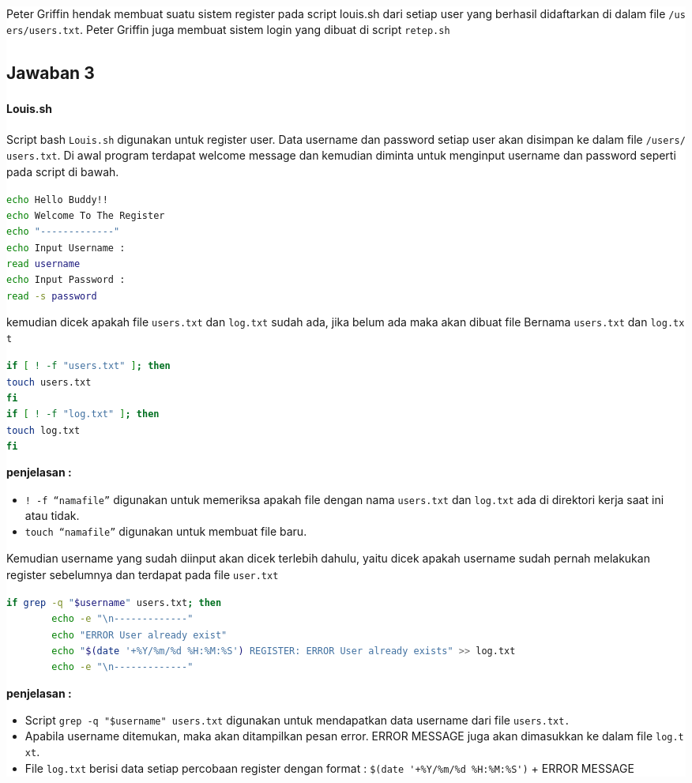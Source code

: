 Peter Griffin hendak membuat suatu sistem register pada script louis.sh dari setiap user yang berhasil didaftarkan di dalam file ```/users/users.txt```. Peter Griffin juga membuat sistem login yang dibuat di script ```retep.sh```

## Jawaban 3

#### Louis.sh

Script bash ```Louis.sh``` digunakan untuk register user. Data username dan password setiap user akan disimpan ke dalam file ```/users/users.txt```. Di awal program terdapat welcome message dan kemudian diminta untuk menginput username dan password seperti pada script di bawah. 

``` bash
echo Hello Buddy!! 
echo Welcome To The Register
echo "-------------"
echo Input Username :
read username
echo Input Password :
read -s password
```

kemudian dicek apakah file ```users.txt``` dan ```log.txt``` sudah ada, jika belum ada maka akan dibuat file Bernama ```users.txt``` dan ```log.txt```

``` bash
if [ ! -f "users.txt" ]; then
touch users.txt
fi
if [ ! -f "log.txt" ]; then
touch log.txt
fi
```
**penjelasan :**

-	```! -f “namafile”``` digunakan untuk memeriksa apakah file dengan nama ```users.txt``` dan ```log.txt``` ada di direktori kerja saat ini atau tidak. 
-	```touch “namafile”``` digunakan untuk membuat file baru.

Kemudian username yang sudah diinput akan dicek terlebih dahulu, yaitu dicek apakah username sudah pernah melakukan register sebelumnya dan terdapat pada file ```user.txt```

``` bash
if grep -q "$username" users.txt; then
        echo -e "\n-------------"
        echo "ERROR User already exist"
        echo "$(date '+%Y/%m/%d %H:%M:%S') REGISTER: ERROR User already exists" >> log.txt
        echo -e "\n-------------"
``` 
**penjelasan :**

-	Script ```grep -q "$username" users.txt``` digunakan untuk mendapatkan data username dari file ```users.txt.```
-	Apabila username ditemukan, maka akan ditampilkan pesan error. ERROR MESSAGE juga akan dimasukkan ke dalam file ```log.txt```.
-	File ```log.txt``` berisi  data setiap percobaan register dengan format : ```$(date '+%Y/%m/%d %H:%M:%S')``` + ERROR MESSAGE
